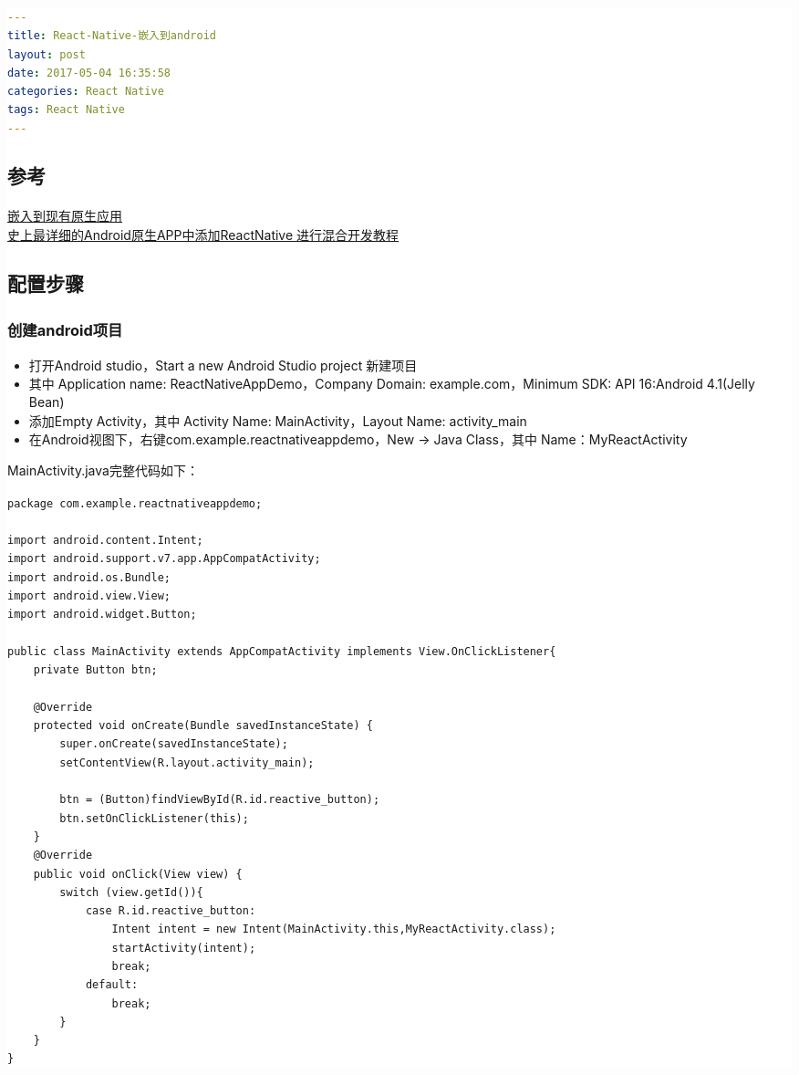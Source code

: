 ```yaml
---
title: React-Native-嵌入到android
layout: post
date: 2017-05-04 16:35:58
categories: React Native
tags: React Native
---
```


## 参考  
[嵌入到现有原生应用](http://reactnative.cn/docs/0.44/integration-with-existing-apps.html#content)  
[史上最详细的Android原生APP中添加ReactNative 进行混合开发教程](http://www.jianshu.com/p/22aa14664cf9)

## 配置步骤

### 创建android项目

- 打开Android studio，Start a new Android Studio project 新建项目
- 其中 Application name: ReactNativeAppDemo，Company Domain: example.com，Minimum SDK: API 16:Android 4.1(Jelly Bean)
- 添加Empty Activity，其中 Activity Name: MainActivity，Layout Name: activity_main
- 在Android视图下，右键com.example.reactnativeappdemo，New -> Java Class，其中 Name：MyReactActivity

MainActivity.java完整代码如下：
```
package com.example.reactnativeappdemo;

import android.content.Intent;
import android.support.v7.app.AppCompatActivity;
import android.os.Bundle;
import android.view.View;
import android.widget.Button;

public class MainActivity extends AppCompatActivity implements View.OnClickListener{
    private Button btn;

    @Override
    protected void onCreate(Bundle savedInstanceState) {
        super.onCreate(savedInstanceState);
        setContentView(R.layout.activity_main);

        btn = (Button)findViewById(R.id.reactive_button);
        btn.setOnClickListener(this);
    }
    @Override
    public void onClick(View view) {
        switch (view.getId()){
            case R.id.reactive_button:
                Intent intent = new Intent(MainActivity.this,MyReactActivity.class);
                startActivity(intent);
                break;
            default:
                break;
        }
    }
}
```
